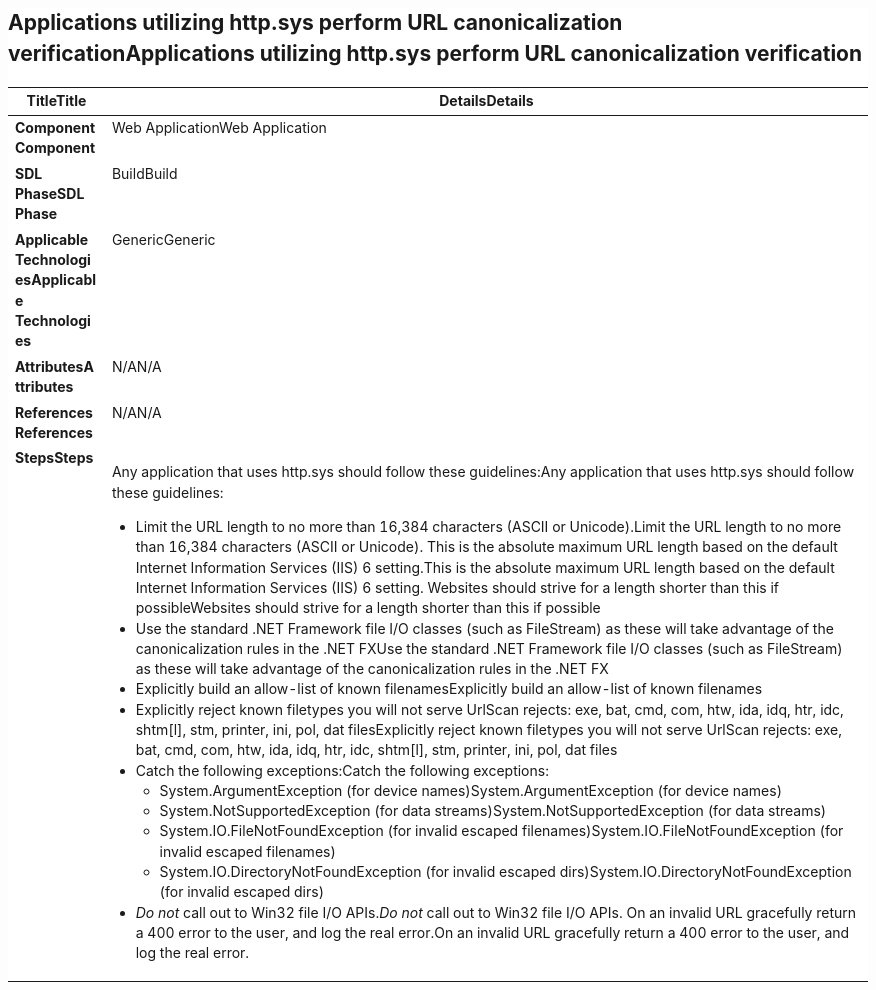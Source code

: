 ## <a id="app-verification"></a><span data-ttu-id="f38d8-227">Applications utilizing http.sys perform URL canonicalization verification</span><span class="sxs-lookup"><span data-stu-id="f38d8-227">Applications utilizing http.sys perform URL canonicalization verification</span></span>

| <span data-ttu-id="f38d8-228">Title</span><span class="sxs-lookup"><span data-stu-id="f38d8-228">Title</span></span>                   | <span data-ttu-id="f38d8-229">Details</span><span class="sxs-lookup"><span data-stu-id="f38d8-229">Details</span></span>      |
| ----------------------- | ------------ |
| <span data-ttu-id="f38d8-230">**Component**</span><span class="sxs-lookup"><span data-stu-id="f38d8-230">**Component**</span></span>               | <span data-ttu-id="f38d8-231">Web Application</span><span class="sxs-lookup"><span data-stu-id="f38d8-231">Web Application</span></span> | 
| <span data-ttu-id="f38d8-232">**SDL Phase**</span><span class="sxs-lookup"><span data-stu-id="f38d8-232">**SDL Phase**</span></span>               | <span data-ttu-id="f38d8-233">Build</span><span class="sxs-lookup"><span data-stu-id="f38d8-233">Build</span></span> |  
| <span data-ttu-id="f38d8-234">**Applicable Technologies**</span><span class="sxs-lookup"><span data-stu-id="f38d8-234">**Applicable Technologies**</span></span> | <span data-ttu-id="f38d8-235">Generic</span><span class="sxs-lookup"><span data-stu-id="f38d8-235">Generic</span></span> |
| <span data-ttu-id="f38d8-236">**Attributes**</span><span class="sxs-lookup"><span data-stu-id="f38d8-236">**Attributes**</span></span>              | <span data-ttu-id="f38d8-237">N/A</span><span class="sxs-lookup"><span data-stu-id="f38d8-237">N/A</span></span>  |
| <span data-ttu-id="f38d8-238">**References**</span><span class="sxs-lookup"><span data-stu-id="f38d8-238">**References**</span></span>              | <span data-ttu-id="f38d8-239">N/A</span><span class="sxs-lookup"><span data-stu-id="f38d8-239">N/A</span></span>  |
| <span data-ttu-id="f38d8-240">**Steps**</span><span class="sxs-lookup"><span data-stu-id="f38d8-240">**Steps**</span></span> | <p><span data-ttu-id="f38d8-241">Any application that uses http.sys should follow these guidelines:</span><span class="sxs-lookup"><span data-stu-id="f38d8-241">Any application that uses http.sys should follow these guidelines:</span></span></p><ul><li><span data-ttu-id="f38d8-242">Limit the URL length to no more than 16,384 characters (ASCII or Unicode).</span><span class="sxs-lookup"><span data-stu-id="f38d8-242">Limit the URL length to no more than 16,384 characters (ASCII or Unicode).</span></span> <span data-ttu-id="f38d8-243">This is the absolute maximum URL length based on the default Internet Information Services (IIS) 6 setting.</span><span class="sxs-lookup"><span data-stu-id="f38d8-243">This is the absolute maximum URL length based on the default Internet Information Services (IIS) 6 setting.</span></span> <span data-ttu-id="f38d8-244">Websites should strive for a length shorter than this if possible</span><span class="sxs-lookup"><span data-stu-id="f38d8-244">Websites should strive for a length shorter than this if possible</span></span></li><li><span data-ttu-id="f38d8-245">Use the standard .NET Framework file I/O classes (such as FileStream) as these will take advantage of the canonicalization rules in the .NET FX</span><span class="sxs-lookup"><span data-stu-id="f38d8-245">Use the standard .NET Framework file I/O classes (such as FileStream) as these will take advantage of the canonicalization rules in the .NET FX</span></span></li><li><span data-ttu-id="f38d8-246">Explicitly build an allow-list of known filenames</span><span class="sxs-lookup"><span data-stu-id="f38d8-246">Explicitly build an allow-list of known filenames</span></span></li><li><span data-ttu-id="f38d8-247">Explicitly reject known filetypes you will not serve UrlScan rejects: exe, bat, cmd, com, htw, ida, idq, htr, idc, shtm[l], stm, printer, ini, pol, dat files</span><span class="sxs-lookup"><span data-stu-id="f38d8-247">Explicitly reject known filetypes you will not serve UrlScan rejects: exe, bat, cmd, com, htw, ida, idq, htr, idc, shtm[l], stm, printer, ini, pol, dat files</span></span></li><li><span data-ttu-id="f38d8-248">Catch the following exceptions:</span><span class="sxs-lookup"><span data-stu-id="f38d8-248">Catch the following exceptions:</span></span><ul><li><span data-ttu-id="f38d8-249">System.ArgumentException (for device names)</span><span class="sxs-lookup"><span data-stu-id="f38d8-249">System.ArgumentException (for device names)</span></span></li><li><span data-ttu-id="f38d8-250">System.NotSupportedException (for data streams)</span><span class="sxs-lookup"><span data-stu-id="f38d8-250">System.NotSupportedException (for data streams)</span></span></li><li><span data-ttu-id="f38d8-251">System.IO.FileNotFoundException (for invalid escaped filenames)</span><span class="sxs-lookup"><span data-stu-id="f38d8-251">System.IO.FileNotFoundException (for invalid escaped filenames)</span></span></li><li><span data-ttu-id="f38d8-252">System.IO.DirectoryNotFoundException (for invalid escaped dirs)</span><span class="sxs-lookup"><span data-stu-id="f38d8-252">System.IO.DirectoryNotFoundException (for invalid escaped dirs)</span></span></li></ul></li><li><span data-ttu-id="f38d8-253">*Do not* call out to Win32 file I/O APIs.</span><span class="sxs-lookup"><span data-stu-id="f38d8-253">*Do not* call out to Win32 file I/O APIs.</span></span> <span data-ttu-id="f38d8-254">On an invalid URL gracefully return a 400 error to the user, and log the real error.</span><span class="sxs-lookup"><span data-stu-id="f38d8-254">On an invalid URL gracefully return a 400 error to the user, and log the real error.</span></span></li></ul>|
